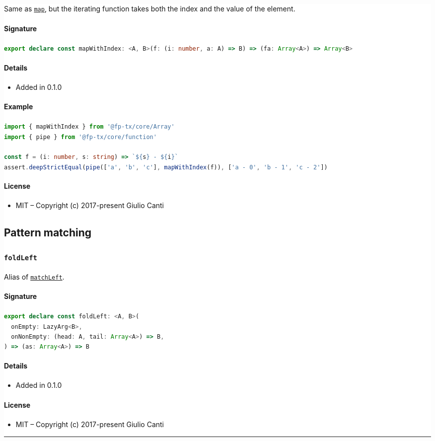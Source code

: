 Same as [`map`](#map), but the iterating function takes both the index and the value of the element.




#### Signature

```typescript
export declare const mapWithIndex: <A, B>(f: (i: number, a: A) => B) => (fa: Array<A>) => Array<B>
```

#### Details

* Added in 0.1.0

#### Example

```typescript
import { mapWithIndex } from '@fp-tx/core/Array'
import { pipe } from '@fp-tx/core/function'

const f = (i: number, s: string) => `${s} - ${i}`
assert.deepStrictEqual(pipe(['a', 'b', 'c'], mapWithIndex(f)), ['a - 0', 'b - 1', 'c - 2'])

```

#### License

* MIT – Copyright (c) 2017-present Giulio Canti

## Pattern matching


### `foldLeft`

Alias of [`matchLeft`](#matchleft).




#### Signature

```typescript
export declare const foldLeft: <A, B>(
  onEmpty: LazyArg<B>,
  onNonEmpty: (head: A, tail: Array<A>) => B,
) => (as: Array<A>) => B
```

#### Details

* Added in 0.1.0


#### License

* MIT – Copyright (c) 2017-present Giulio Canti

---